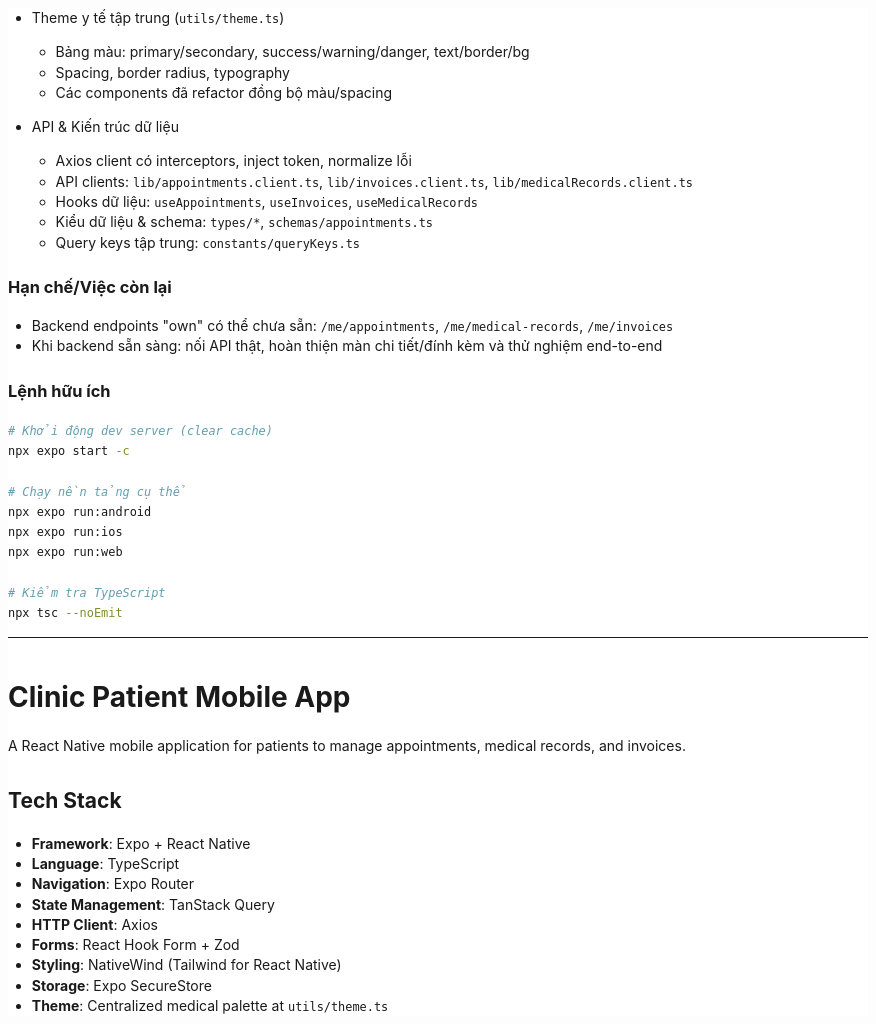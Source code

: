 - Theme y tế tập trung (`utils/theme.ts`)
  - Bảng màu: primary/secondary, success/warning/danger, text/border/bg
  - Spacing, border radius, typography
  - Các components đã refactor đồng bộ màu/spacing

- API & Kiến trúc dữ liệu
  - Axios client có interceptors, inject token, normalize lỗi
  - API clients: `lib/appointments.client.ts`, `lib/invoices.client.ts`, `lib/medicalRecords.client.ts`
  - Hooks dữ liệu: `useAppointments`, `useInvoices`, `useMedicalRecords`
  - Kiểu dữ liệu & schema: `types/*`, `schemas/appointments.ts`
  - Query keys tập trung: `constants/queryKeys.ts`

### Hạn chế/Việc còn lại

- Backend endpoints "own" có thể chưa sẵn: `/me/appointments`, `/me/medical-records`, `/me/invoices`
- Khi backend sẵn sàng: nối API thật, hoàn thiện màn chi tiết/đính kèm và thử nghiệm end-to-end

### Lệnh hữu ích

```bash
# Khởi động dev server (clear cache)
npx expo start -c

# Chạy nền tảng cụ thể
npx expo run:android
npx expo run:ios
npx expo run:web

# Kiểm tra TypeScript
npx tsc --noEmit
```

---

# Clinic Patient Mobile App

A React Native mobile application for patients to manage appointments, medical records, and invoices.

## Tech Stack

- **Framework**: Expo + React Native
- **Language**: TypeScript
- **Navigation**: Expo Router
- **State Management**: TanStack Query
- **HTTP Client**: Axios
- **Forms**: React Hook Form + Zod
- **Styling**: NativeWind (Tailwind for React Native)
- **Storage**: Expo SecureStore
- **Theme**: Centralized medical palette at `utils/theme.ts`
